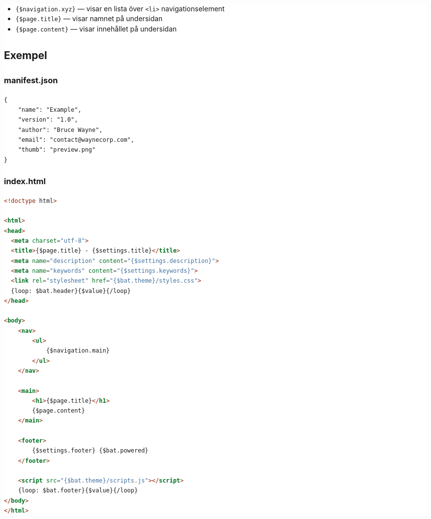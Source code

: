 + `{$navigation.xyz}` — visar en lista över `<li>` navigationselement
+ `{$page.title}` — visar namnet på undersidan
+ `{$page.content}` — visar innehållet på undersidan

Exempel
-------

### manifest.json

```
{
    "name": "Example",
    "version": "1.0",
    "author": "Bruce Wayne",
    "email": "contact@waynecorp.com",
    "thumb": "preview.png"
}
```

### index.html

```html
<!doctype html>

<html>
<head>
  <meta charset="utf-8">
  <title>{$page.title} - {$settings.title}</title>
  <meta name="description" content="{$settings.description}">
  <meta name="keywords" content="{$settings.keywords}">
  <link rel="stylesheet" href="{$bat.theme}/styles.css">
  {loop: $bat.header}{$value}{/loop}
</head>

<body>
    <nav>
        <ul>
            {$navigation.main}
        </ul>
    </nav>
    
    <main>
        <h1>{$page.title}</h1>
        {$page.content}
    </main>
    
    <footer>
        {$settings.footer} {$bat.powered}
    </footer>
   
    <script src="{$bat.theme}/scripts.js"></script>
    {loop: $bat.footer}{$value}{/loop}
</body>
</html>
```
